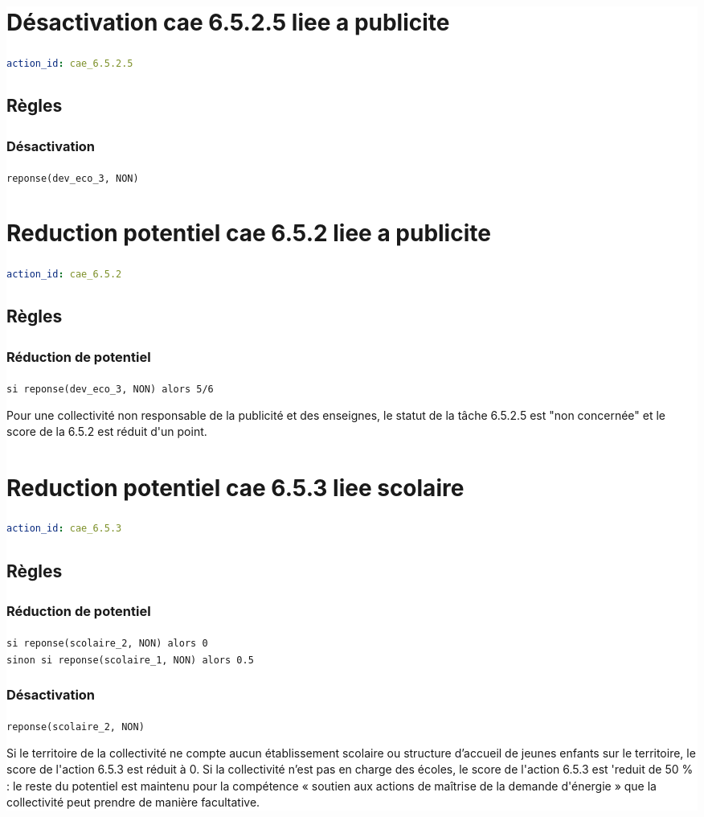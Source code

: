 # Désactivation cae 6.5.2.5 liee a publicite
```yaml
action_id: cae_6.5.2.5
```
## Règles
### Désactivation
```formule
reponse(dev_eco_3, NON)
```

# Reduction potentiel cae 6.5.2 liee a publicite
```yaml
action_id: cae_6.5.2
```
## Règles
### Réduction de potentiel
```formule
si reponse(dev_eco_3, NON) alors 5/6 
```
Pour une collectivité non responsable de la publicité et des enseignes, le statut de la tâche 6.5.2.5 est "non concernée" et le score de la 6.5.2 est réduit d'un point.


# Reduction potentiel cae 6.5.3 liee scolaire
```yaml
action_id: cae_6.5.3
```
## Règles
### Réduction de potentiel
```formule
si reponse(scolaire_2, NON) alors 0
sinon si reponse(scolaire_1, NON) alors 0.5
```
### Désactivation
```formule
reponse(scolaire_2, NON)
```
Si le territoire de la collectivité ne compte aucun établissement scolaire ou structure d’accueil de jeunes enfants sur le territoire, le score de l'action 6.5.3 est réduit à 0.
Si la collectivité n’est pas en charge des écoles, le score de l'action 6.5.3 est 'reduit de 50 % : le reste du potentiel est maintenu pour la compétence « soutien aux actions de maîtrise de la demande d'énergie » que la collectivité peut prendre de manière facultative.
